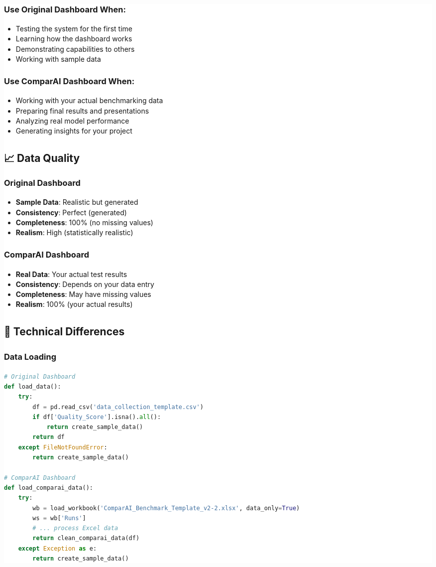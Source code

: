### Use Original Dashboard When:
- Testing the system for the first time
- Learning how the dashboard works
- Demonstrating capabilities to others
- Working with sample data

### Use ComparAI Dashboard When:
- Working with your actual benchmarking data
- Preparing final results and presentations
- Analyzing real model performance
- Generating insights for your project

## 📈 Data Quality

### Original Dashboard
- **Sample Data**: Realistic but generated
- **Consistency**: Perfect (generated)
- **Completeness**: 100% (no missing values)
- **Realism**: High (statistically realistic)

### ComparAI Dashboard
- **Real Data**: Your actual test results
- **Consistency**: Depends on your data entry
- **Completeness**: May have missing values
- **Realism**: 100% (your actual results)

## 🔧 Technical Differences

### Data Loading
```python
# Original Dashboard
def load_data():
    try:
        df = pd.read_csv('data_collection_template.csv')
        if df['Quality_Score'].isna().all():
            return create_sample_data()
        return df
    except FileNotFoundError:
        return create_sample_data()

# ComparAI Dashboard
def load_comparai_data():
    try:
        wb = load_workbook('ComparAI_Benchmark_Template_v2-2.xlsx', data_only=True)
        ws = wb['Runs']
        # ... process Excel data
        return clean_comparai_data(df)
    except Exception as e:
        return create_sample_data()
```
